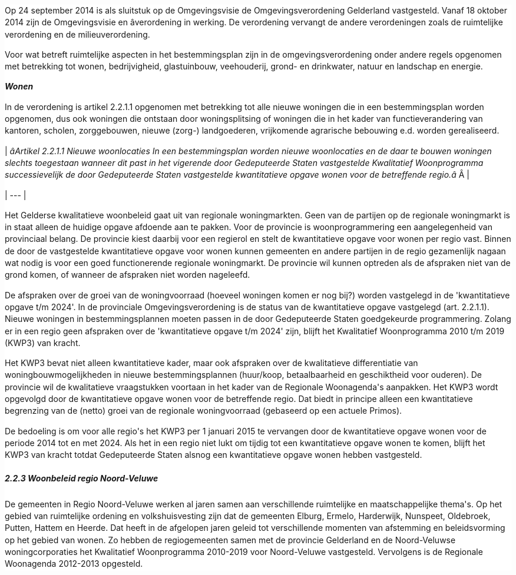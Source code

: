 Op 24 september 2014 is als sluitstuk op de Omgevingsvisie de Omgevingsverordening Gelderland vastgesteld. Vanaf 18 oktober 2014 zijn de Omgevingsvisie en âverordening in werking. De verordening vervangt de andere verordeningen zoals de ruimtelijke verordening en de milieuverordening.

Voor wat betreft ruimtelijke aspecten in het bestemmingsplan zijn in de omgevingsverordening onder andere regels opgenomen met betrekking tot wonen, bedrijvigheid, glastuinbouw, veehouderij, grond\- en drinkwater, natuur en landschap en energie.

***Wonen***

In de verordening is artikel 2\.2\.1\.1 opgenomen met betrekking tot alle nieuwe woningen die in een bestemmingsplan worden opgenomen, dus ook woningen die ontstaan door woningsplitsing of woningen die in het kader van functieverandering van kantoren, scholen, zorggebouwen, nieuwe (zorg\-) landgoederen, vrijkomende agrarische bebouwing e.d. worden gerealiseerd.

| *âArtikel 2\.2\.1\.1 Nieuwe woonlocaties* *In een bestemmingsplan worden nieuwe woonlocaties en de daar te bouwen woningen slechts toegestaan wanneer dit past in het vigerende door Gedeputeerde Staten vastgestelde Kwalitatief Woonprogramma successievelijk de door Gedeputeerde Staten vastgestelde kwantitatieve opgave wonen voor de betreffende regio.â*    Â |

| --- |

Het Gelderse kwalitatieve woonbeleid gaat uit van regionale woningmarkten. Geen van de partijen op de regionale woningmarkt is in staat alleen de huidige opgave afdoende aan te pakken. Voor de provincie is woonprogrammering een aangelegenheid van provinciaal belang. De provincie kiest daarbij voor een regierol en stelt de kwantitatieve opgave voor wonen per regio vast. Binnen de door de vastgestelde kwantitatieve opgave voor wonen kunnen gemeenten en andere partijen in de regio gezamenlijk nagaan wat nodig is voor een goed functionerende regionale woningmarkt. De provincie wil kunnen optreden als de afspraken niet van de grond komen, of wanneer de afspraken niet worden nageleefd.

De afspraken over de groei van de woningvoorraad (hoeveel woningen komen er nog bij?) worden vastgelegd in de 'kwantitatieve opgave t/m 2024'. In de provinciale Omgevingsverordening is de status van de kwantitatieve opgave vastgelegd (art. 2\.2\.1\.1\). Nieuwe woningen in bestemmingsplannen moeten passen in de door Gedeputeerde Staten goedgekeurde programmering. Zolang er in een regio geen afspraken over de 'kwantitatieve opgave t/m 2024' zijn, blijft het Kwalitatief Woonprogramma 2010 t/m 2019 (KWP3\) van kracht.

Het KWP3 bevat niet alleen kwantitatieve kader, maar ook afspraken over de kwalitatieve differentiatie van woningbouwmogelijkheden in nieuwe bestemmingsplannen (huur/koop, betaalbaarheid en geschiktheid voor ouderen). De provincie wil de kwalitatieve vraagstukken voortaan in het kader van de Regionale Woonagenda's aanpakken. Het KWP3 wordt opgevolgd door de kwantitatieve opgave wonen voor de betreffende regio. Dat biedt in principe alleen een kwantitatieve begrenzing van de (netto) groei van de regionale woningvoorraad (gebaseerd op een actuele Primos).

De bedoeling is om voor alle regio's het KWP3 per 1 januari 2015 te vervangen door de kwantitatieve opgave wonen voor de periode 2014 tot en met 2024\. Als het in een regio niet lukt om tijdig tot een kwantitatieve opgave wonen te komen, blijft het KWP3 van kracht totdat Gedeputeerde Staten alsnog een kwantitatieve opgave wonen hebben vastgesteld.

##### 2\.2\.3 Woonbeleid regio Noord\-Veluwe

De gemeenten in Regio Noord\-Veluwe werken al jaren samen aan verschillende ruimtelijke en maatschappelijke thema's. Op het gebied van ruimtelijke ordening en volkshuisvesting zijn dat de gemeenten Elburg, Ermelo, Harderwijk, Nunspeet, Oldebroek, Putten, Hattem en Heerde. Dat heeft in de afgelopen jaren geleid tot verschillende momenten van afstemming en beleidsvorming op het gebied van wonen. Zo hebben de regiogemeenten samen met de provincie Gelderland en de Noord\-Veluwse woningcorporaties het Kwalitatief Woonprogramma 2010\-2019 voor Noord\-Veluwe vastgesteld. Vervolgens is de Regionale Woonagenda 2012\-2013 opgesteld.
